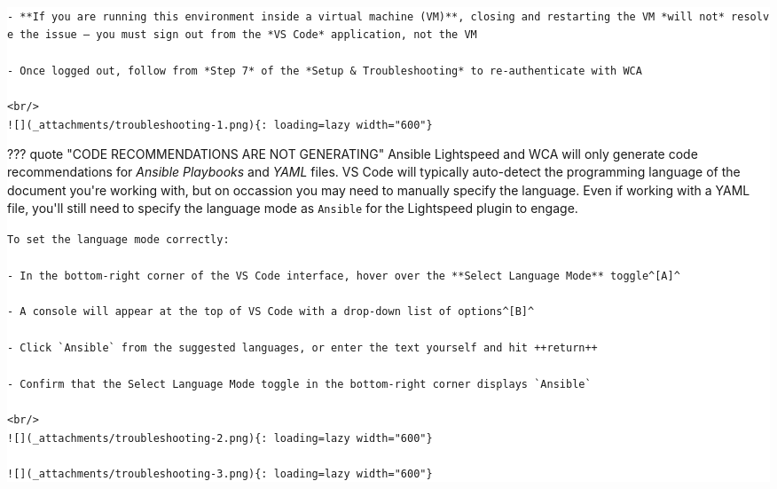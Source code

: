     - **If you are running this environment inside a virtual machine (VM)**, closing and restarting the VM *will not* resolve the issue — you must sign out from the *VS Code* application, not the VM

    - Once logged out, follow from *Step 7* of the *Setup & Troubleshooting* to re-authenticate with WCA

    <br/>
    ![](_attachments/troubleshooting-1.png){: loading=lazy width="600"}


??? quote "CODE RECOMMENDATIONS ARE NOT GENERATING"
    Ansible Lightspeed and WCA will only generate code recommendations for *Ansible Playbooks* and *YAML* files. VS Code will typically auto-detect the programming language of the document you're working with, but on occassion you may need to manually specify the language. Even if working with a YAML file, you'll still need to specify the language mode as `Ansible` for the Lightspeed plugin to engage.

    To set the language mode correctly:

    - In the bottom-right corner of the VS Code interface, hover over the **Select Language Mode** toggle^[A]^

    - A console will appear at the top of VS Code with a drop-down list of options^[B]^

    - Click `Ansible` from the suggested languages, or enter the text yourself and hit ++return++

    - Confirm that the Select Language Mode toggle in the bottom-right corner displays `Ansible`

    <br/>
    ![](_attachments/troubleshooting-2.png){: loading=lazy width="600"}

    ![](_attachments/troubleshooting-3.png){: loading=lazy width="600"}
